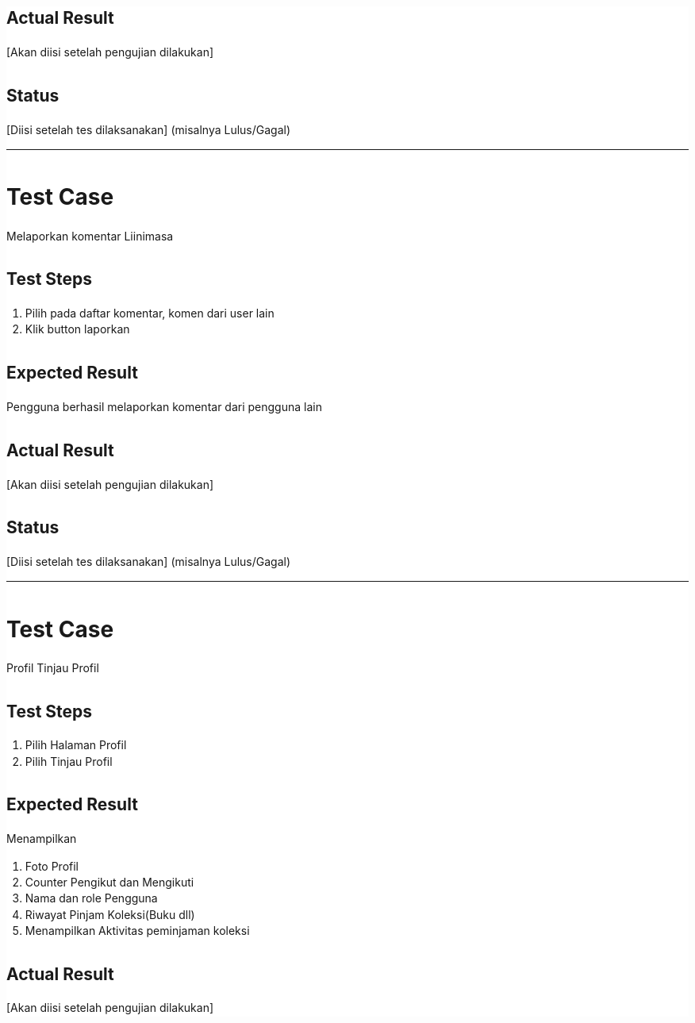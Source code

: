 ## Actual Result
[Akan diisi setelah pengujian dilakukan]

## Status
[Diisi setelah tes dilaksanakan] (misalnya Lulus/Gagal)

---
		
# Test Case			
Melaporkan komentar Liinimasa	

## Test Steps
1. Pilih pada daftar komentar, komen dari user lain 
2. Klik button laporkan 	

## Expected Result
Pengguna berhasil melaporkan komentar dari pengguna lain
	

## Actual Result
[Akan diisi setelah pengujian dilakukan]

## Status
[Diisi setelah tes dilaksanakan] (misalnya Lulus/Gagal)

---

# Test Case		
Profil	Tinjau Profil

## Test Steps
1. Pilih Halaman Profil
2. Pilih Tinjau Profil	

## Expected Result
Menampilkan 
1. Foto Profil
2. Counter Pengikut dan Mengikuti
3. Nama dan role Pengguna
3. Riwayat Pinjam Koleksi(Buku dll)
4. Menampilkan Aktivitas peminjaman koleksi

## Actual Result
[Akan diisi setelah pengujian dilakukan]
